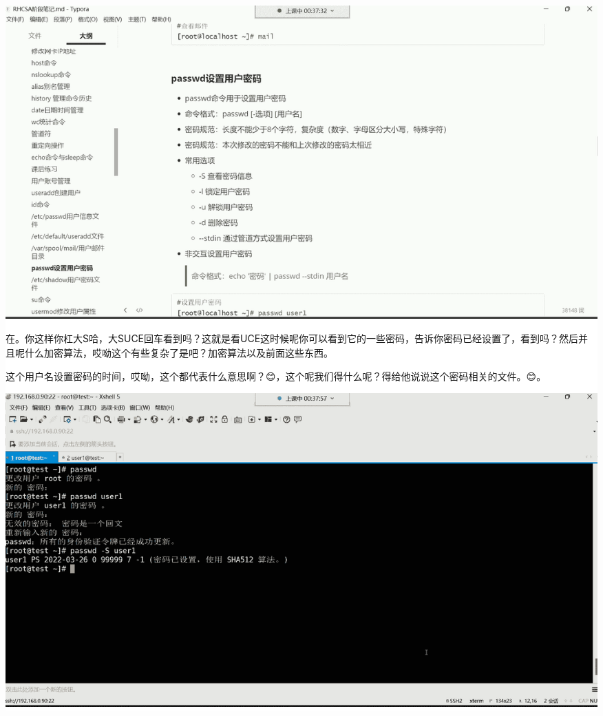 ![](img/c2a1a806f6f647590d772e6429f79129_22.png)

在。你这样你杠大S哈，大SUCE回车看到吗？这就是看UCE这时候呢你可以看到它的一些密码，告诉你密码已经设置了，看到吗？然后并且呢什么加密算法，哎呦这个有些复杂了是吧？加密算法以及前面这些东西。

这个用户名设置密码的时间，哎呦，这个都代表什么意思啊？😊，这个呢我们得什么呢？得给他说说这个密码相关的文件。😊。



![](img/c2a1a806f6f647590d772e6429f79129_24.png)
